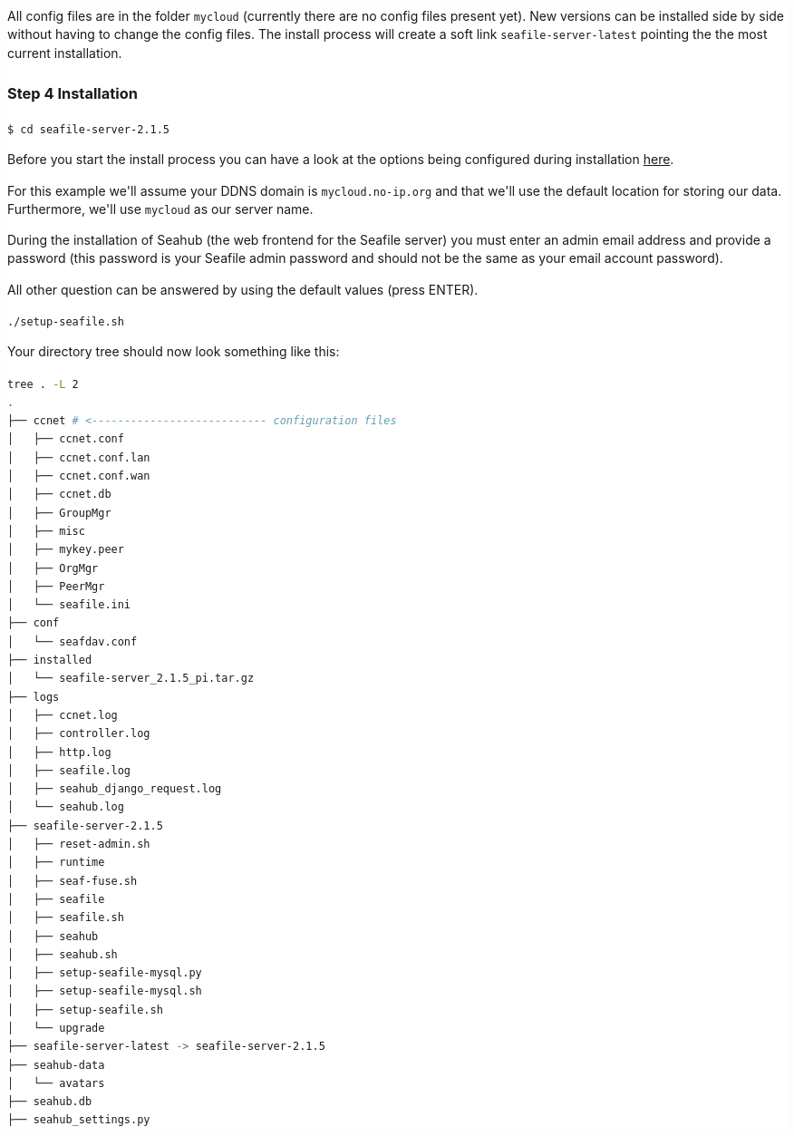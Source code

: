 All config files are in the folder `mycloud` (currently there are no config files present yet).
New versions can be installed side by side without having to change the config files. The install process will create a soft link `seafile-server-latest` pointing the the most current installation.


### Step 4 Installation

`$ cd seafile-server-2.1.5`

Before you start the install process you can have a look at the options being configured during installation [here](https://github.com/haiwen/seafile/wiki/Download-and-setup-seafile-server#SSetup).

For this example we'll assume your DDNS domain is `mycloud.no-ip.org` and that we'll use the default location for storing our data.
Furthermore, we'll use `mycloud` as our server name.

During the installation of Seahub (the web frontend for the Seafile server) you must enter an admin email address and provide a password (this password is your Seafile admin password and should not be the same as your email account password).

All other question can be answered by using the default values (press ENTER).

`./setup-seafile.sh`

Your directory tree should now look something like this:

``` sh
tree . -L 2
.
├── ccnet # <--------------------------- configuration files
│   ├── ccnet.conf
│   ├── ccnet.conf.lan
│   ├── ccnet.conf.wan
│   ├── ccnet.db
│   ├── GroupMgr
│   ├── misc
│   ├── mykey.peer
│   ├── OrgMgr
│   ├── PeerMgr
│   └── seafile.ini
├── conf
│   └── seafdav.conf
├── installed
│   └── seafile-server_2.1.5_pi.tar.gz
├── logs
│   ├── ccnet.log
│   ├── controller.log
│   ├── http.log
│   ├── seafile.log
│   ├── seahub_django_request.log
│   └── seahub.log
├── seafile-server-2.1.5
│   ├── reset-admin.sh
│   ├── runtime
│   ├── seaf-fuse.sh
│   ├── seafile
│   ├── seafile.sh
│   ├── seahub
│   ├── seahub.sh
│   ├── setup-seafile-mysql.py
│   ├── setup-seafile-mysql.sh
│   ├── setup-seafile.sh
│   └── upgrade
├── seafile-server-latest -> seafile-server-2.1.5
├── seahub-data
│   └── avatars
├── seahub.db
├── seahub_settings.py
```